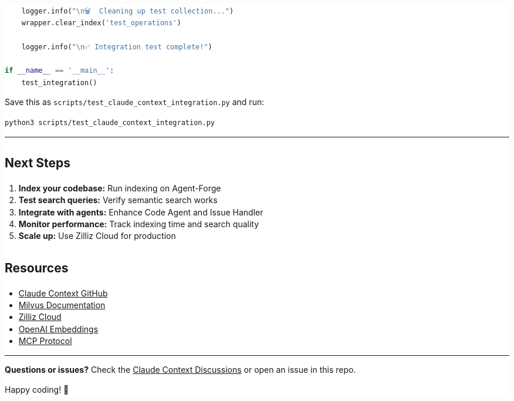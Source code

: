 ```python
    logger.info("\n🗑️  Cleaning up test collection...")
    wrapper.clear_index('test_operations')
    
    logger.info("\n✅ Integration test complete!")

if __name__ == '__main__':
    test_integration()
```

Save this as `scripts/test_claude_context_integration.py` and run:

```bash
python3 scripts/test_claude_context_integration.py
```

---

## Next Steps

1. **Index your codebase:** Run indexing on Agent-Forge
2. **Test search queries:** Verify semantic search works
3. **Integrate with agents:** Enhance Code Agent and Issue Handler
4. **Monitor performance:** Track indexing time and search quality
5. **Scale up:** Use Zilliz Cloud for production

## Resources

- [Claude Context GitHub](https://github.com/zilliztech/claude-context)
- [Milvus Documentation](https://milvus.io/docs)
- [Zilliz Cloud](https://cloud.zilliz.com/)
- [OpenAI Embeddings](https://platform.openai.com/docs/guides/embeddings)
- [MCP Protocol](https://modelcontextprotocol.io/)

---

**Questions or issues?** Check the [Claude Context Discussions](https://github.com/zilliztech/claude-context/discussions) or open an issue in this repo.

Happy coding! 🚀
